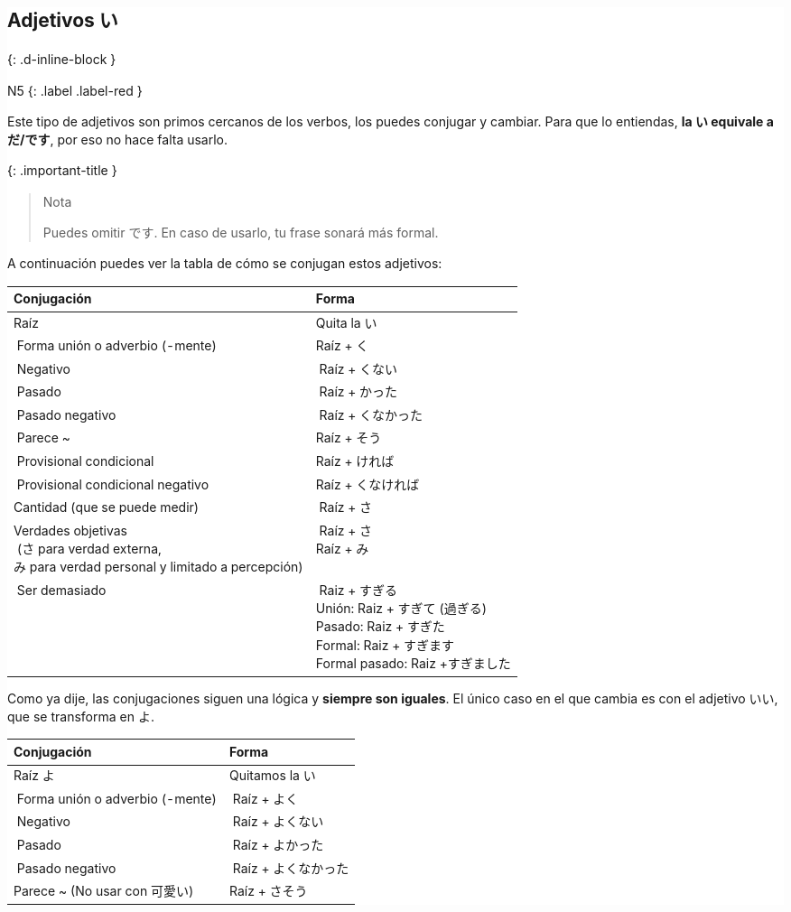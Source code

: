## Adjetivos い
{: .d-inline-block }

N5
{: .label .label-red }

Este tipo de adjetivos son primos cercanos de los verbos, los puedes conjugar y cambiar. Para que lo entiendas, **la い equivale a だ/です**, por eso no hace falta usarlo.

{: .important-title }
> Nota
>
> Puedes omitir です. En caso de usarlo, tu frase sonará más formal.

A continuación puedes ver la tabla de cómo se conjugan estos adjetivos:

| Conjugación        | Forma          |
|:-------------|:------------------|
| Raíz           | Quita la い |
| Forma unión o adverbio (-mente) | Raíz + く |
| Negativo | Raíz + くない |
| Pasado | Raíz + かった |
| Pasado negativo | Raíz + くなかった |
| Parece ~ | Raíz + そう |
| Provisional condicional | Raíz + ければ |
| Provisional condicional negativo | Raíz + くなければ |
| Cantidad (que se puede medir) | Raíz + さ |
| Verdades objetivas <br> (さ para verdad externa, <br> み para verdad personal y limitado a percepción) | Raíz + さ <br> Raíz + み |
| Ser demasiado | Raiz + すぎる <br> Unión: Raiz + すぎて (過ぎる) <br> Pasado: Raiz + すぎた <br> Formal: Raiz + すぎます <br> Formal pasado: Raiz +すぎました |

Como ya dije, las conjugaciones siguen una lógica y **siempre son iguales**. El único caso en el que cambia es con el adjetivo いい, que se transforma en よ.

| Conjugación        | Forma          |
|:-------------|:------------------|
| Raíz よ | Quitamos la い |
| Forma unión o adverbio (-mente) | Raíz + よく |
| Negativo | Raíz + よくない |
| Pasado | Raíz + よかった |
| Pasado negativo | Raíz + よくなかった |
| Parece ~ (No usar con 可愛い) | Raíz + さそう |

